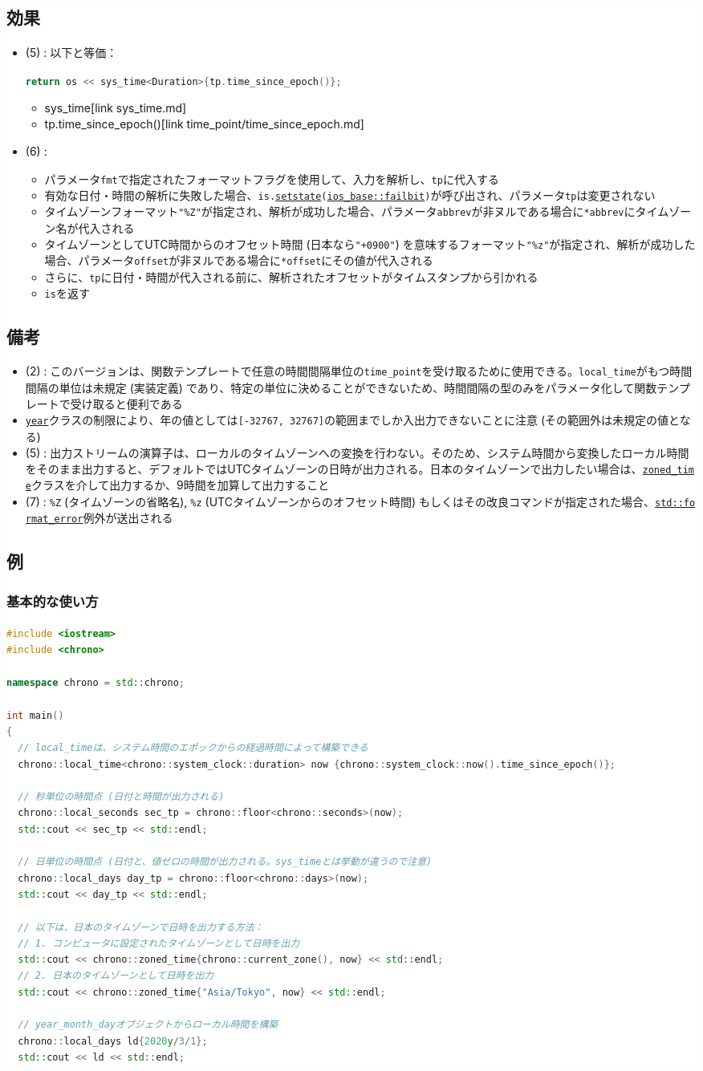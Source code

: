 
## 効果
- (5) : 以下と等価：
    ```cpp
    return os << sys_time<Duration>{tp.time_since_epoch()};
    ```
    * sys_time[link sys_time.md]
    * tp.time_since_epoch()[link time_point/time_since_epoch.md]

- (6) :
    - パラメータ`fmt`で指定されたフォーマットフラグを使用して、入力を解析し、`tp`に代入する
    - 有効な日付・時間の解析に失敗した場合、`is.`[`setstate`](/reference/ios/basic_ios/setstate.md)`(`[`ios_base::failbit`](/reference/ios/ios_base/type-iostate.md)`)`が呼び出され、パラメータ`tp`は変更されない
    - タイムゾーンフォーマット`"%Z"`が指定され、解析が成功した場合、パラメータ`abbrev`が非ヌルである場合に`*abbrev`にタイムゾーン名が代入される
    - タイムゾーンとしてUTC時間からのオフセット時間 (日本なら`"+0900"`) を意味するフォーマット`"%z"`が指定され、解析が成功した場合、パラメータ`offset`が非ヌルである場合に`*offset`にその値が代入される
    - さらに、`tp`に日付・時間が代入される前に、解析されたオフセットがタイムスタンプから引かれる
    - `is`を返す


## 備考
- (2) : このバージョンは、関数テンプレートで任意の時間間隔単位の`time_point`を受け取るために使用できる。`local_time`がもつ時間間隔の単位は未規定 (実装定義) であり、特定の単位に決めることができないため、時間間隔の型のみをパラメータ化して関数テンプレートで受け取ると便利である
- [`year`](year.md)クラスの制限により、年の値としては`[-32767, 32767]`の範囲までしか入出力できないことに注意 (その範囲外は未規定の値となる)
- (5) : 出力ストリームの演算子は、ローカルのタイムゾーンへの変換を行わない。そのため、システム時間から変換したローカル時間をそのまま出力すると、デフォルトではUTCタイムゾーンの日時が出力される。日本のタイムゾーンで出力したい場合は、[`zoned_time`](zoned_time.md)クラスを介して出力するか、9時間を加算して出力すること
- (7) : `%Z` (タイムゾーンの省略名), `%z` (UTCタイムゾーンからのオフセット時間) もしくはその改良コマンドが指定された場合、[`std::format_error`](/reference/format/format_error.md)例外が送出される


## 例
### 基本的な使い方
```cpp example
#include <iostream>
#include <chrono>

namespace chrono = std::chrono;

int main()
{
  // local_timeは、システム時間のエポックからの経過時間によって構築できる
  chrono::local_time<chrono::system_clock::duration> now {chrono::system_clock::now().time_since_epoch()};

  // 秒単位の時間点 (日付と時間が出力される)
  chrono::local_seconds sec_tp = chrono::floor<chrono::seconds>(now);
  std::cout << sec_tp << std::endl;

  // 日単位の時間点 (日付と、値ゼロの時間が出力される。sys_timeとは挙動が違うので注意)
  chrono::local_days day_tp = chrono::floor<chrono::days>(now);
  std::cout << day_tp << std::endl;

  // 以下は、日本のタイムゾーンで日時を出力する方法：
  // 1. コンピュータに設定されたタイムゾーンとして日時を出力
  std::cout << chrono::zoned_time{chrono::current_zone(), now} << std::endl;
  // 2. 日本のタイムゾーンとして日時を出力
  std::cout << chrono::zoned_time{"Asia/Tokyo", now} << std::endl;

  // year_month_dayオブジェクトからローカル時間を構築
  chrono::local_days ld{2020y/3/1};
  std::cout << ld << std::endl;

```